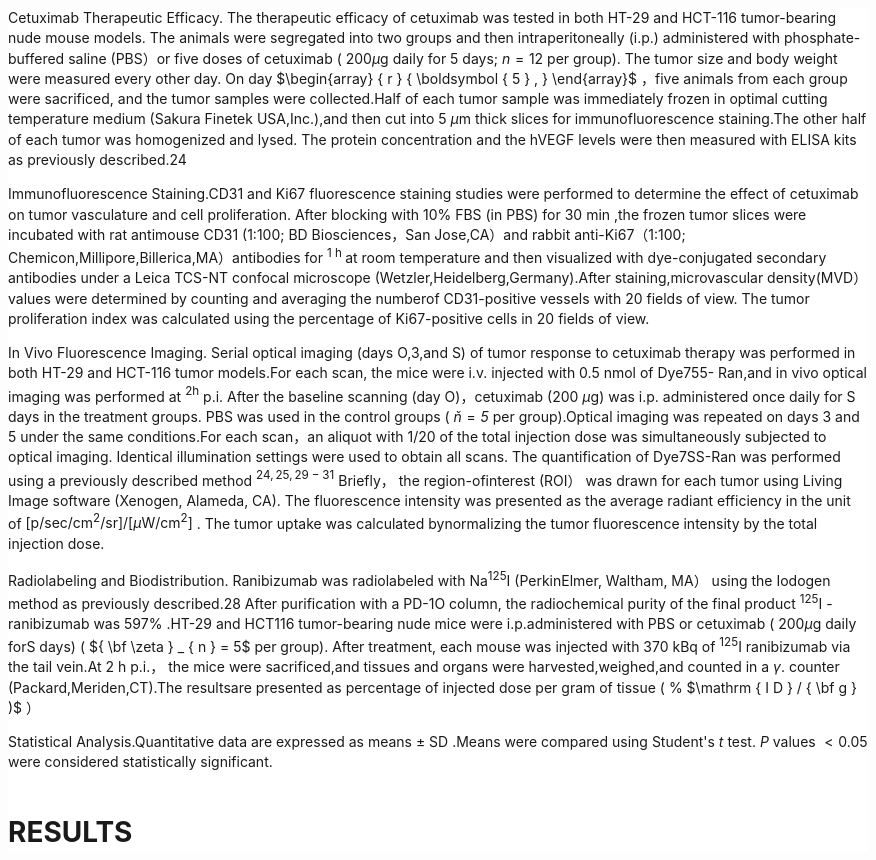 Cetuximab Therapeutic Efficacy. The therapeutic efficacy of cetuximab was tested in both HT-29 and HCT-116 tumor-bearing nude mouse models. The animals were segregated into two groups and then intraperitoneally (i.p.) administered with phosphate-buffered saline (PBS）or five doses of cetuximab ( $2 0 0 \mu \mathrm { g }$ daily for 5 days; $n = 1 2$ per group). The tumor size and body weight were measured every other day. On day $\begin{array} { r } { \boldsymbol { 5 } , } \end{array}$ ，five animals from each group were sacrificed, and the tumor samples were collected.Half of each tumor sample was immediately frozen in optimal cutting temperature medium (Sakura Finetek USA,Inc.),and then cut into $5 \ \mu \mathrm { m }$ thick slices for immunofluorescence staining.The other half of each tumor was homogenized and lysed. The protein concentration and the hVEGF levels were then measured with ELISA kits as previously described.24

Immunofluorescence Staining.CD31 and Ki67 fluorescence staining studies were performed to determine the effect of cetuximab on tumor vasculature and cell proliferation. After blocking with $1 0 \%$ FBS (in PBS) for $3 0 ~ \mathrm { m i n }$ ,the frozen tumor slices were incubated with rat antimouse CD31 (1:100; BD Biosciences，San Jose,CA）and rabbit anti-Ki67（1:100; Chemicon,Millipore,Billerica,MA）antibodies for $^ { \textrm { 1 h } }$ at room temperature and then visualized with dye-conjugated secondary antibodies under a Leica TCS-NT confocal microscope (Wetzler,Heidelberg,Germany).After staining,microvascular density(MVD）values were determined by counting and averaging the numberof CD31-positive vessels with 20 fields of view. The tumor proliferation index was calculated using the percentage of Ki67-positive cells in 20 fields of view.

In Vivo Fluorescence Imaging. Serial optical imaging (days O,3,and S) of tumor response to cetuximab therapy was performed in both HT-29 and HCT-116 tumor models.For each scan, the mice were i.v. injected with 0.5 nmol of Dye755- Ran,and in vivo optical imaging was performed at $^ { 2 \mathrm { h } }$ p.i. After the baseline scanning (day O)，cetuximab $( 2 0 0 ~ \mu \mathrm { g } )$ was i.p. administered once daily for S days in the treatment groups. PBS was used in the control groups ( ${ \mathit { \check { n } } } = { \mathit { 5 } }$ per group).Optical imaging was repeated on days 3 and 5 under the same conditions.For each scan，an aliquot with $1 / 2 0$ of the total injection dose was simultaneously subjected to optical imaging. Identical illumination settings were used to obtain all scans. The quantification of Dye7SS-Ran was performed using a previously described method $^ { 2 4 , 2 5 , 2 9 - 3 1 }$ Briefly， the region-ofinterest (ROI） was drawn for each tumor using Living Image software (Xenogen, Alameda, CA). The fluorescence intensity was presented as the average radiant efficiency in the unit of $[ \mathrm { p / s e c / c m ^ { 2 } / s r } ] / [ \mu \mathrm { W / c m ^ { 2 } } ]$ . The tumor uptake was calculated bynormalizing the tumor fluorescence intensity by the total injection dose.

Radiolabeling and Biodistribution. Ranibizumab was radiolabeled with $\mathrm { N a } ^ { 1 2 5 } \mathrm { I }$ (PerkinElmer, Waltham, MA） using the Iodogen method as previously described.28 After purification with a PD-1O column, the radiochemical purity of the final product $^ { 1 2 5 } \mathrm { I }$ -ranibizumab was $5 9 7 \%$ .HT-29 and HCT116 tumor-bearing nude mice were i.p.administered with PBS or cetuximab ( $2 0 0 \mu \mathrm { g }$ daily forS days) ( ${ \bf \zeta } _ { n } = 5$ per group). After treatment, each mouse was injected with $3 7 0 ~ \mathrm { k B q }$ of $^ { 1 2 5 } \mathrm { I }$ ranibizumab via the tail vein.At 2 h p.i.， the mice were sacrificed,and tissues and organs were harvested,weighed,and counted in a $\gamma \mathrm { . }$ counter (Packard,Meriden,CT).The resultsare presented as percentage of injected dose per gram of tissue ( $\%$ $\mathrm { I D } / { \bf g } )$ ）

Statistical Analysis.Quantitative data are expressed as means $\pm \ \mathrm { S D }$ .Means were compared using Student's $t$ test. $P$ values $< 0 . 0 5$ were considered statistically significant.

# RESULTS
